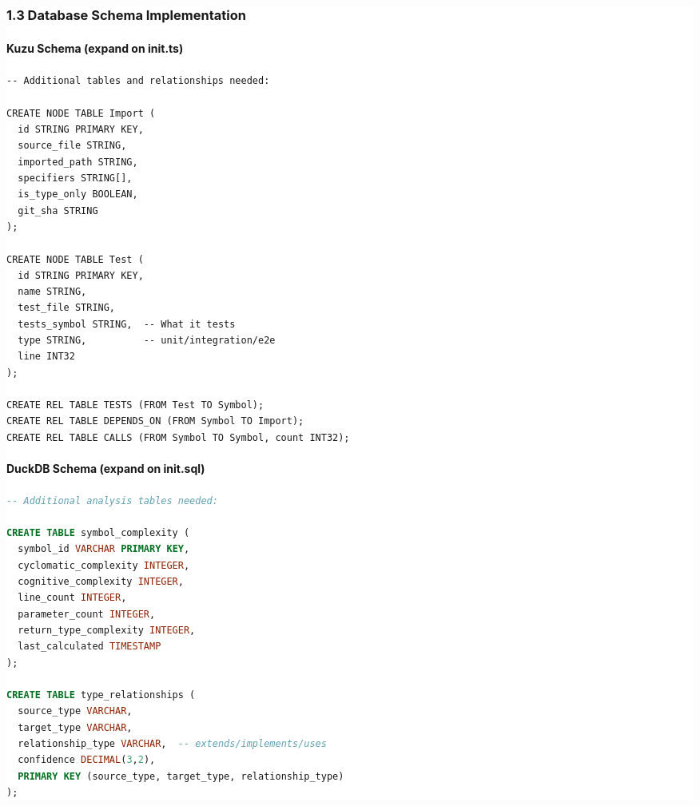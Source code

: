 ### 1.3 Database Schema Implementation

#### Kuzu Schema (expand on init.ts)
```cypher
-- Additional tables and relationships needed:

CREATE NODE TABLE Import (
  id STRING PRIMARY KEY,
  source_file STRING,
  imported_path STRING,
  specifiers STRING[],
  is_type_only BOOLEAN,
  git_sha STRING
);

CREATE NODE TABLE Test (
  id STRING PRIMARY KEY,
  name STRING,
  test_file STRING,
  tests_symbol STRING,  -- What it tests
  type STRING,          -- unit/integration/e2e
  line INT32
);

CREATE REL TABLE TESTS (FROM Test TO Symbol);
CREATE REL TABLE DEPENDS_ON (FROM Symbol TO Import);
CREATE REL TABLE CALLS (FROM Symbol TO Symbol, count INT32);
```

#### DuckDB Schema (expand on init.sql)
```sql
-- Additional analysis tables needed:

CREATE TABLE symbol_complexity (
  symbol_id VARCHAR PRIMARY KEY,
  cyclomatic_complexity INTEGER,
  cognitive_complexity INTEGER,
  line_count INTEGER,
  parameter_count INTEGER,
  return_type_complexity INTEGER,
  last_calculated TIMESTAMP
);

CREATE TABLE type_relationships (
  source_type VARCHAR,
  target_type VARCHAR,
  relationship_type VARCHAR,  -- extends/implements/uses
  confidence DECIMAL(3,2),
  PRIMARY KEY (source_type, target_type, relationship_type)
);
```
